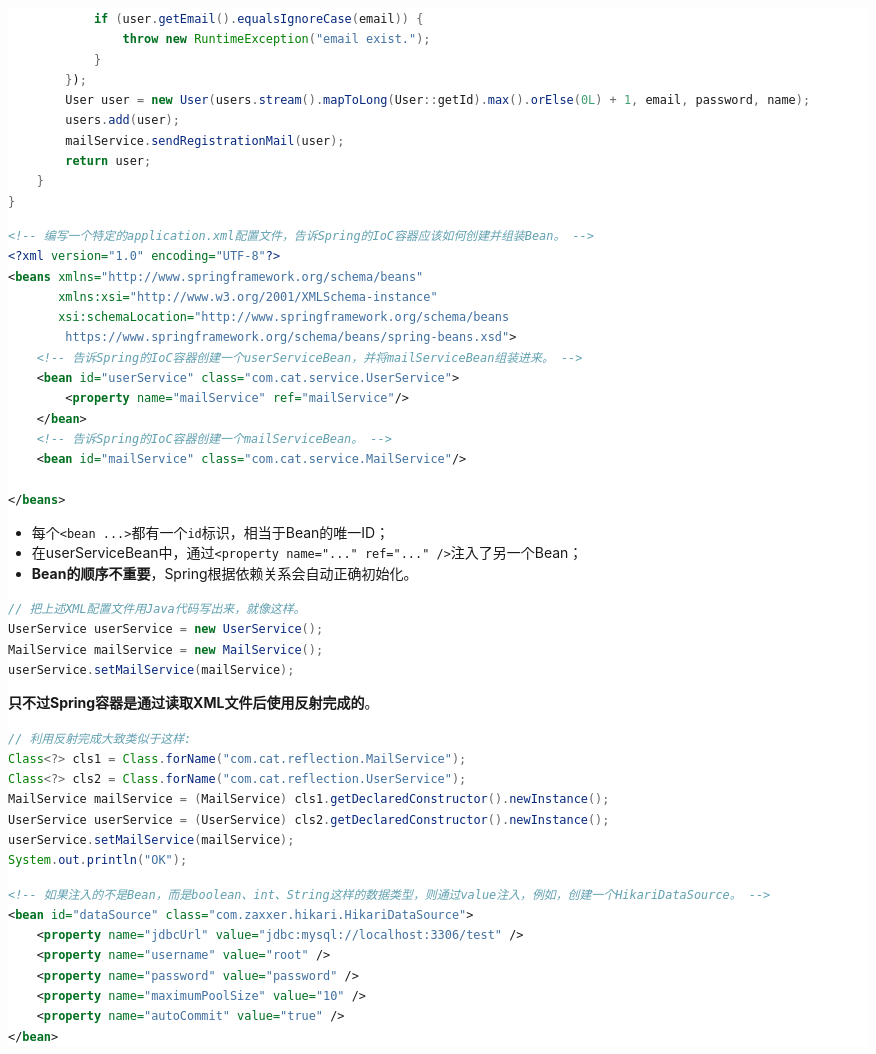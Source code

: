 ```java
            if (user.getEmail().equalsIgnoreCase(email)) {
                throw new RuntimeException("email exist.");
            }
        });
        User user = new User(users.stream().mapToLong(User::getId).max().orElse(0L) + 1, email, password, name);
        users.add(user);
        mailService.sendRegistrationMail(user);
        return user;
    }
}
```

```xml
<!-- 编写一个特定的application.xml配置文件，告诉Spring的IoC容器应该如何创建并组装Bean。 -->
<?xml version="1.0" encoding="UTF-8"?>
<beans xmlns="http://www.springframework.org/schema/beans"
       xmlns:xsi="http://www.w3.org/2001/XMLSchema-instance"
       xsi:schemaLocation="http://www.springframework.org/schema/beans
        https://www.springframework.org/schema/beans/spring-beans.xsd">
    <!-- 告诉Spring的IoC容器创建一个userServiceBean，并将mailServiceBean组装进来。 -->
    <bean id="userService" class="com.cat.service.UserService">
        <property name="mailService" ref="mailService"/>
    </bean>
    <!-- 告诉Spring的IoC容器创建一个mailServiceBean。 -->
    <bean id="mailService" class="com.cat.service.MailService"/>

</beans>
```

- 每个`<bean ...>`都有一个`id`标识，相当于Bean的唯一ID；
- 在userServiceBean中，通过`<property name="..." ref="..." />`注入了另一个Bean；
- **Bean的顺序不重要**，Spring根据依赖关系会自动正确初始化。

```java
// 把上述XML配置文件用Java代码写出来，就像这样。
UserService userService = new UserService();
MailService mailService = new MailService();
userService.setMailService(mailService);
```

**只不过Spring容器是通过读取XML文件后使用反射完成的**。

```java
// 利用反射完成大致类似于这样:
Class<?> cls1 = Class.forName("com.cat.reflection.MailService");
Class<?> cls2 = Class.forName("com.cat.reflection.UserService");
MailService mailService = (MailService) cls1.getDeclaredConstructor().newInstance();
UserService userService = (UserService) cls2.getDeclaredConstructor().newInstance();
userService.setMailService(mailService);
System.out.println("OK");
```

```xml
<!-- 如果注入的不是Bean，而是boolean、int、String这样的数据类型，则通过value注入，例如，创建一个HikariDataSource。 -->
<bean id="dataSource" class="com.zaxxer.hikari.HikariDataSource">
    <property name="jdbcUrl" value="jdbc:mysql://localhost:3306/test" />
    <property name="username" value="root" />
    <property name="password" value="password" />
    <property name="maximumPoolSize" value="10" />
    <property name="autoCommit" value="true" />
</bean>
```
